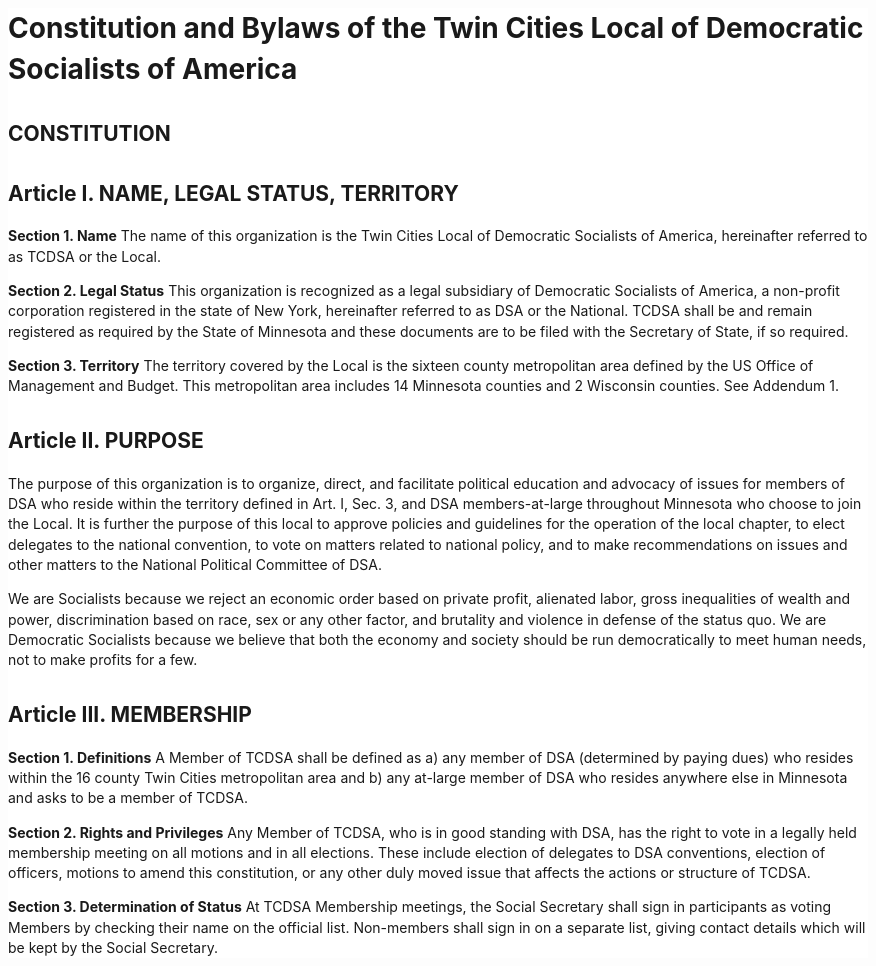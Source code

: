 # Constitution and Bylaws of the Twin Cities Local of Democratic Socialists of America

**CONSTITUTION**
---
**Article I. NAME, LEGAL STATUS, TERRITORY**
---
  **Section 1. Name** The name of this organization is the Twin Cities Local of Democratic Socialists of America, hereinafter referred to as TCDSA or the Local.

**Section 2. Legal Status** This organization is recognized as a legal subsidiary of Democratic Socialists of America, a non-profit corporation registered in the state of New York, hereinafter referred to as DSA or the National. TCDSA shall be and remain registered as required by the State of Minnesota and these documents are to be filed with the Secretary of State, if so required.

 **Section 3. Territory** 
 The territory covered by the Local is the sixteen county metropolitan area defined by the US Office of Management and Budget. This metropolitan area includes 14 Minnesota counties and 2 Wisconsin counties. See Addendum 1.

**Article II. PURPOSE**
---
The purpose of this organization is to organize, direct, and facilitate political education and advocacy of issues for members of DSA who reside within the territory defined in Art. I, Sec. 3, and DSA members-at-large throughout Minnesota who choose to join the Local. It is further the purpose of this local to approve policies and guidelines for the operation of the local chapter, to elect delegates to the national convention, to vote on matters related to national policy, and to make recommendations on issues and other matters to the National Political Committee of DSA.

We are Socialists because we reject an economic order based on private profit, alienated labor, gross inequalities of wealth and power, discrimination based on race, sex or any other factor, and brutality and violence in defense of the status quo. We are Democratic Socialists because we believe that both the economy and society should be run democratically to meet human needs, not to make profits for a few.

**Article III. MEMBERSHIP**
---
**Section 1. Definitions** 
A Member of TCDSA shall be defined as a) any member of DSA (determined by paying dues) who resides within the 16 county Twin Cities metropolitan area and b) any at-large member of DSA who resides anywhere else in Minnesota and asks to be a member of TCDSA.

**Section 2. Rights and Privileges**
Any Member of TCDSA, who is in good standing with DSA, has the right to vote in a legally held membership meeting on all motions and in all elections. These include election of delegates to DSA conventions, election of officers, motions to amend this constitution, or any other duly moved issue that affects the actions or structure of TCDSA.

**Section 3. Determination of Status**
At TCDSA Membership meetings, the Social Secretary shall sign in participants as voting Members by checking their name on the official list. Non-members shall sign in on a separate list, giving contact details which will be kept by the Social Secretary.
